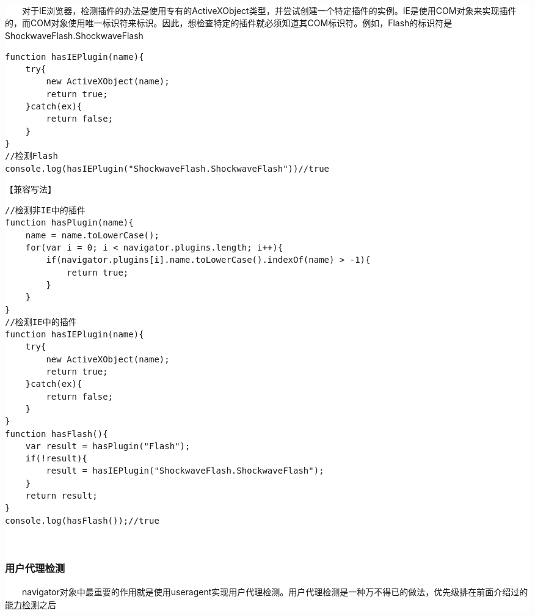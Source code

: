 　　对于IE浏览器，检测插件的办法是使用专有的ActiveXObject类型，并尝试创建一个特定插件的实例。IE是使用COM对象来实现插件的，而COM对象使用唯一标识符来标识。因此，想检查特定的插件就必须知道其COM标识符。例如，Flash的标识符是ShockwaveFlash.ShockwaveFlash

<div class="cnblogs_code">
<pre>function hasIEPlugin(name){
    try{
        new ActiveXObject(name);
        return true;
    }catch(ex){
        return false;
    }
}
//检测Flash
console.log(hasIEPlugin("ShockwaveFlash.ShockwaveFlash"))//true</pre>
</div>

【兼容写法】

<div class="cnblogs_code">
<pre>//检测非IE中的插件
function hasPlugin(name){
    name = name.toLowerCase();
    for(var i = 0; i &lt; navigator.plugins.length; i++){
        if(navigator.plugins[i].name.toLowerCase().indexOf(name) &gt; -1){
            return true;
        }
    }
}
//检测IE中的插件
function hasIEPlugin(name){
    try{
        new ActiveXObject(name);
        return true;
    }catch(ex){
        return false;
    }
}
function hasFlash(){
    var result = hasPlugin("Flash");
    if(!result){
        result = hasIEPlugin("ShockwaveFlash.ShockwaveFlash");
    }
    return result;
}
console.log(hasFlash());//true</pre>
</div>

&nbsp;

### 用户代理检测

　　navigator对象中最重要的作用就是使用useragent实现用户代理检测。用户代理检测是一种万不得已的做法，优先级排在前面介绍过的[能力检测](http://www.cnblogs.com/xiaohuochai/p/6381029.html)之后
